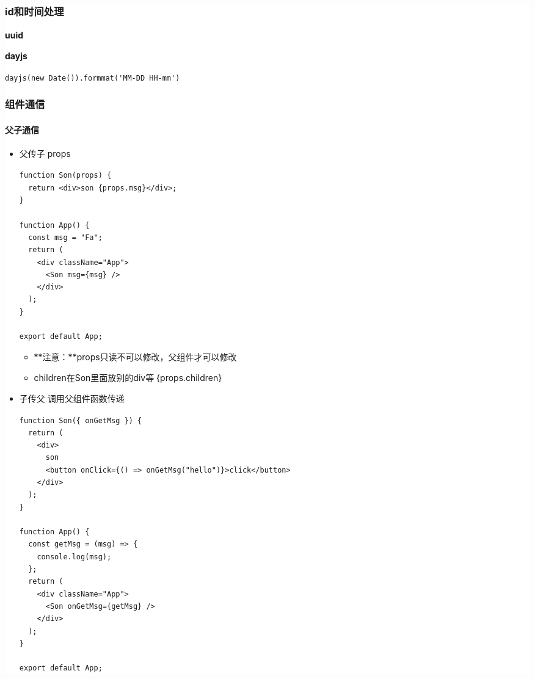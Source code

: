 ### id和时间处理

**uuid**



**dayjs**



```react
dayjs(new Date()).formmat('MM-DD HH-mm')
```

### 组件通信

#### 父子通信

- 父传子 props

  ```react
  function Son(props) {
    return <div>son {props.msg}</div>;
  }
  
  function App() {
    const msg = "Fa";
    return (
      <div className="App">
        <Son msg={msg} />
      </div>
    );
  }
  
  export default App;
  ```

  - **注意：**props只读不可以修改，父组件才可以修改

  - children在Son里面放别的div等  {props.children}

- 子传父  调用父组件函数传递

  ```react
  function Son({ onGetMsg }) {
    return (
      <div>
        son
        <button onClick={() => onGetMsg("hello")}>click</button>
      </div>
    );
  }
  
  function App() {
    const getMsg = (msg) => {
      console.log(msg);
    };
    return (
      <div className="App">
        <Son onGetMsg={getMsg} />
      </div>
    );
  }
  
  export default App;
  ```
